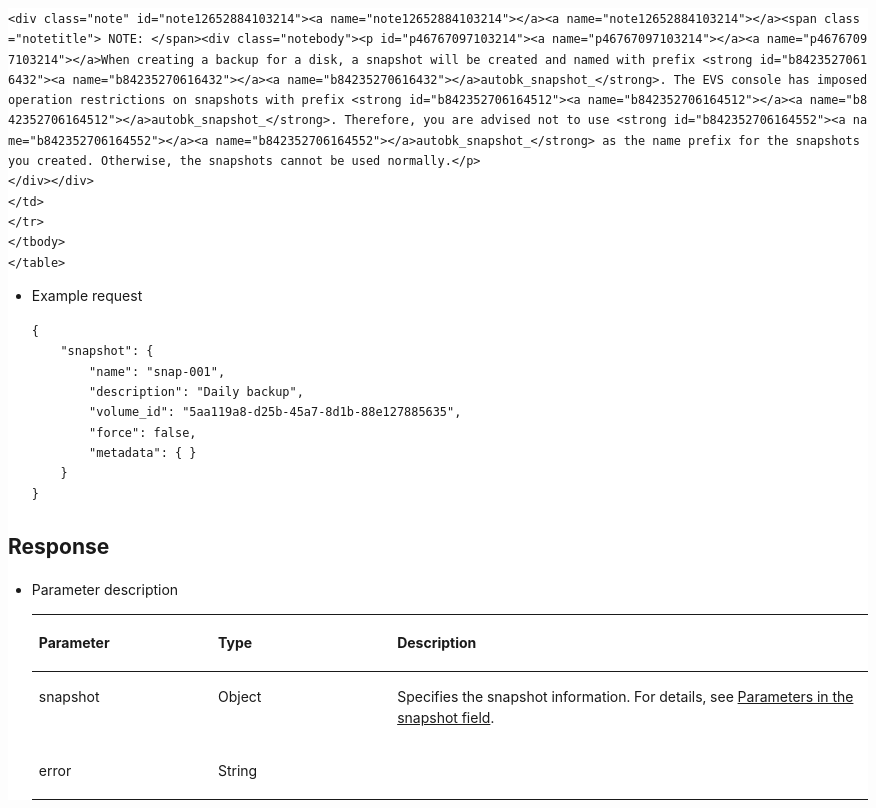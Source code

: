     <div class="note" id="note12652884103214"><a name="note12652884103214"></a><a name="note12652884103214"></a><span class="notetitle"> NOTE: </span><div class="notebody"><p id="p46767097103214"><a name="p46767097103214"></a><a name="p46767097103214"></a>When creating a backup for a disk, a snapshot will be created and named with prefix <strong id="b84235270616432"><a name="b84235270616432"></a><a name="b84235270616432"></a>autobk_snapshot_</strong>. The EVS console has imposed operation restrictions on snapshots with prefix <strong id="b842352706164512"><a name="b842352706164512"></a><a name="b842352706164512"></a>autobk_snapshot_</strong>. Therefore, you are advised not to use <strong id="b842352706164552"><a name="b842352706164552"></a><a name="b842352706164552"></a>autobk_snapshot_</strong> as the name prefix for the snapshots you created. Otherwise, the snapshots cannot be used normally.</p>
    </div></div>
    </td>
    </tr>
    </tbody>
    </table>


-   Example request

    ```
    {
        "snapshot": {
            "name": "snap-001", 
            "description": "Daily backup", 
            "volume_id": "5aa119a8-d25b-45a7-8d1b-88e127885635", 
            "force": false, 
            "metadata": { }
        }
    }
    ```


## Response<a name="section26860493104128"></a>

-   Parameter description

    <a name="table6828747432"></a>
    <table><thead align="left"><tr id="row382812473312"><th class="cellrowborder" valign="top" width="21.43%" id="mcps1.1.4.1.1"><p id="p198297471937"><a name="p198297471937"></a><a name="p198297471937"></a>Parameter</p>
    </th>
    <th class="cellrowborder" valign="top" width="21.43%" id="mcps1.1.4.1.2"><p id="p2082911475318"><a name="p2082911475318"></a><a name="p2082911475318"></a>Type</p>
    </th>
    <th class="cellrowborder" valign="top" width="57.14%" id="mcps1.1.4.1.3"><p id="p182916473314"><a name="p182916473314"></a><a name="p182916473314"></a>Description</p>
    </th>
    </tr>
    </thead>
    <tbody><tr id="row168291947832"><td class="cellrowborder" valign="top" width="21.43%" headers="mcps1.1.4.1.1 "><p id="p982919471312"><a name="p982919471312"></a><a name="p982919471312"></a>snapshot</p>
    </td>
    <td class="cellrowborder" valign="top" width="21.43%" headers="mcps1.1.4.1.2 "><p id="p08292471734"><a name="p08292471734"></a><a name="p08292471734"></a>Object</p>
    </td>
    <td class="cellrowborder" valign="top" width="57.14%" headers="mcps1.1.4.1.3 "><p id="p208298477312"><a name="p208298477312"></a><a name="p208298477312"></a>Specifies the snapshot information. For details, see <a href="#li52620487104128">Parameters in the snapshot field</a>.</p>
    </td>
    </tr>
    <tr id="row5943559134615"><td class="cellrowborder" valign="top" width="21.43%" headers="mcps1.1.4.1.1 "><p id="p129522216412"><a name="p129522216412"></a><a name="p129522216412"></a>error</p>
    </td>
    <td class="cellrowborder" valign="top" width="21.43%" headers="mcps1.1.4.1.2 "><p id="p1595262111415"><a name="p1595262111415"></a><a name="p1595262111415"></a>String</p>
